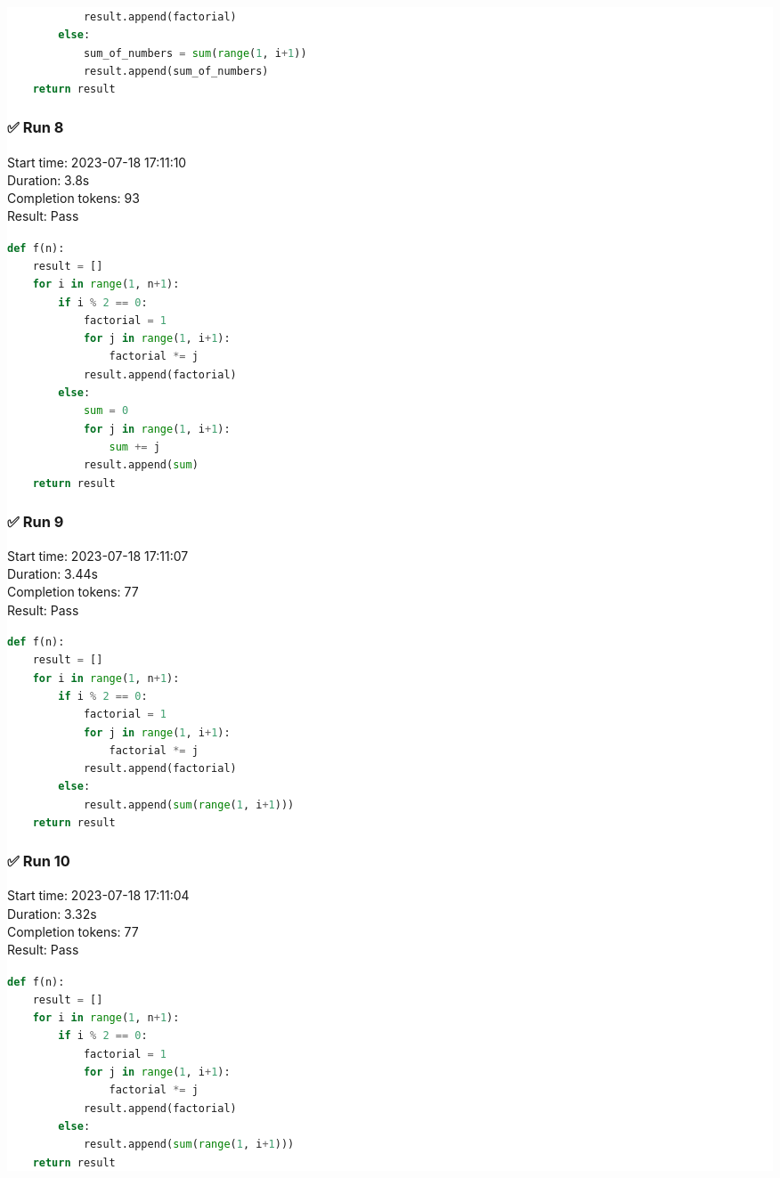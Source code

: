 ```python
            result.append(factorial)
        else:
            sum_of_numbers = sum(range(1, i+1))
            result.append(sum_of_numbers)
    return result
```
### ✅ Run 8
Start time: 2023-07-18 17:11:10<br />
Duration: 3.8s<br />
Completion tokens: 93<br />
Result: Pass
```python
def f(n):
    result = []
    for i in range(1, n+1):
        if i % 2 == 0:
            factorial = 1
            for j in range(1, i+1):
                factorial *= j
            result.append(factorial)
        else:
            sum = 0
            for j in range(1, i+1):
                sum += j
            result.append(sum)
    return result
```
### ✅ Run 9
Start time: 2023-07-18 17:11:07<br />
Duration: 3.44s<br />
Completion tokens: 77<br />
Result: Pass
```python
def f(n):
    result = []
    for i in range(1, n+1):
        if i % 2 == 0:
            factorial = 1
            for j in range(1, i+1):
                factorial *= j
            result.append(factorial)
        else:
            result.append(sum(range(1, i+1)))
    return result
```
### ✅ Run 10
Start time: 2023-07-18 17:11:04<br />
Duration: 3.32s<br />
Completion tokens: 77<br />
Result: Pass
```python
def f(n):
    result = []
    for i in range(1, n+1):
        if i % 2 == 0:
            factorial = 1
            for j in range(1, i+1):
                factorial *= j
            result.append(factorial)
        else:
            result.append(sum(range(1, i+1)))
    return result
```